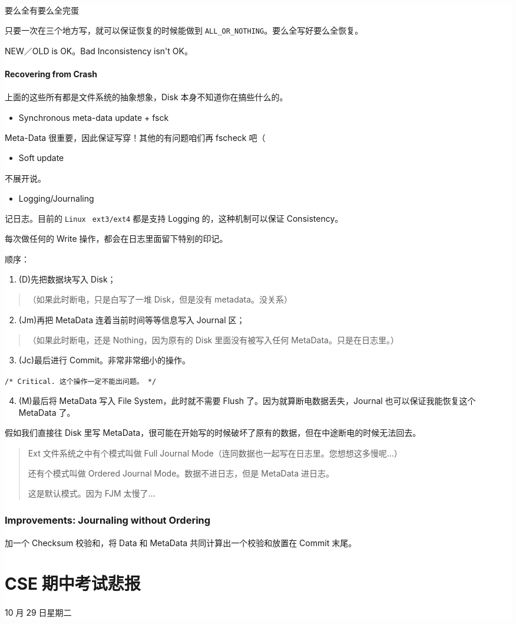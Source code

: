 要么全有要么全完蛋

只要一次在三个地方写，就可以保证恢复的时候能做到 `ALL_OR_NOTHING`。要么全写好要么全恢复。

NEW／OLD is OK。Bad Inconsistency isn't OK。

#### Recovering from Crash

上面的这些所有都是文件系统的抽象想象，Disk 本身不知道你在搞些什么的。

* Synchronous meta-data update + fsck

Meta-Data 很重要，因此保证写穿！其他的有问题咱们再 fscheck 吧（

* Soft update

不展开说。

* Logging/Journaling

记日志。目前的 `Linux ` `ext3/ext4` 都是支持 Logging 的，这种机制可以保证 Consistency。

每次做任何的 Write 操作，都会在日志里面留下特别的印记。

顺序：

1. (D)先把数据块写入 Disk；

>（如果此时断电，只是白写了一堆 Disk，但是没有 metadata。没关系）

2. (Jm)再把 MetaData 连着当前时间等等信息写入 Journal 区；

>（如果此时断电，还是 Nothing，因为原有的 Disk 里面没有被写入任何 MetaData。只是在日志里。）

3. (Jc)最后进行 Commit。非常非常细小的操作。

```/* Critical. 这个操作一定不能出问题。 */```

4. (M)最后将 MetaData 写入 File System，此时就不需要 Flush 了。因为就算断电数据丢失，Journal 也可以保证我能恢复这个 MetaData 了。

假如我们直接往 Disk 里写 MetaData，很可能在开始写的时候破坏了原有的数据，但在中途断电的时候无法回去。

> Ext 文件系统之中有个模式叫做 Full Journal Mode（连同数据也一起写在日志里。您想想这多慢呢…）
> 
> 还有个模式叫做 Ordered Journal Mode。数据不进日志，但是 MetaData 进日志。
> 
> 这是默认模式。因为 FJM 太慢了…


### Improvements: Journaling without Ordering

加一个 Checksum 校验和，将 Data 和 MetaData 共同计算出一个校验和放置在 Commit 末尾。

# CSE 期中考试悲报
10 月 29 日星期二


